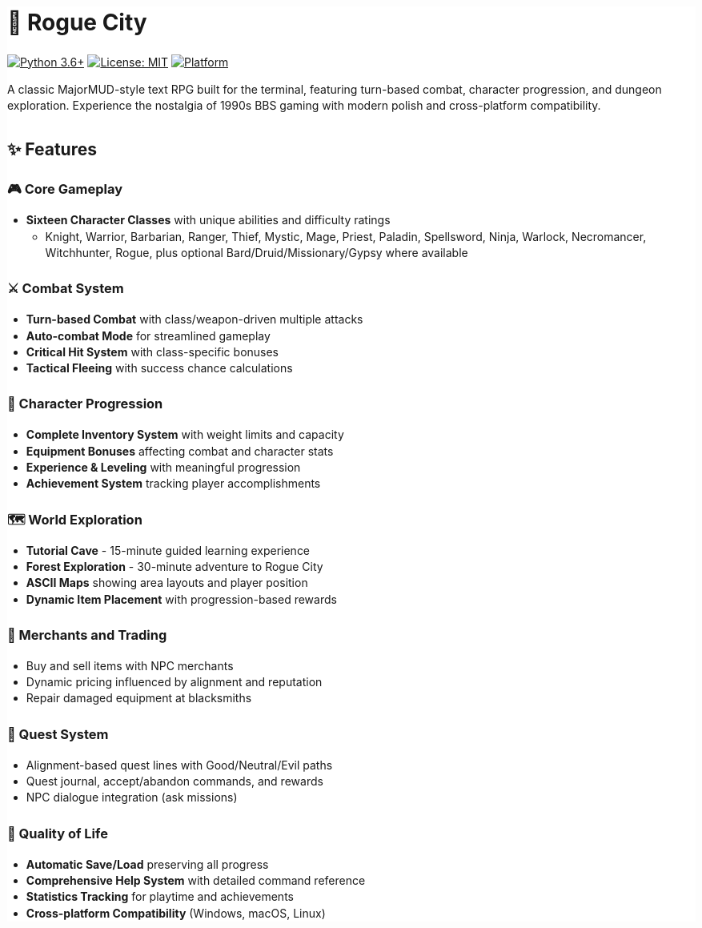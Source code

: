 # 🏰 Rogue City

[![Python 3.6+](https://img.shields.io/badge/python-3.6+-blue.svg)](https://www.python.org/downloads/)
[![License: MIT](https://img.shields.io/badge/License-MIT-yellow.svg)](https://opensource.org/licenses/MIT)
[![Platform](https://img.shields.io/badge/platform-cross--platform-lightgrey.svg)]()

A classic MajorMUD-style text RPG built for the terminal, featuring turn-based combat, character progression, and dungeon exploration. Experience the nostalgia of 1990s BBS gaming with modern polish and cross-platform compatibility.

## ✨ Features

### 🎮 Core Gameplay
- **Sixteen Character Classes** with unique abilities and difficulty ratings
  - Knight, Warrior, Barbarian, Ranger, Thief, Mystic, Mage, Priest, Paladin, Spellsword, Ninja, Warlock, Necromancer, Witchhunter, Rogue, plus optional Bard/Druid/Missionary/Gypsy where available

### ⚔️ Combat System
- **Turn-based Combat** with class/weapon-driven multiple attacks
- **Auto-combat Mode** for streamlined gameplay
- **Critical Hit System** with class-specific bonuses
- **Tactical Fleeing** with success chance calculations

### 🎒 Character Progression
- **Complete Inventory System** with weight limits and capacity
- **Equipment Bonuses** affecting combat and character stats
- **Experience & Leveling** with meaningful progression
- **Achievement System** tracking player accomplishments

### 🗺️ World Exploration
- **Tutorial Cave** - 15-minute guided learning experience
- **Forest Exploration** - 30-minute adventure to Rogue City
- **ASCII Maps** showing area layouts and player position
- **Dynamic Item Placement** with progression-based rewards

### 🏪 Merchants and Trading
- Buy and sell items with NPC merchants
- Dynamic pricing influenced by alignment and reputation
- Repair damaged equipment at blacksmiths

### 📜 Quest System
- Alignment-based quest lines with Good/Neutral/Evil paths
- Quest journal, accept/abandon commands, and rewards
- NPC dialogue integration (ask <npc> missions)

### 💾 Quality of Life
- **Automatic Save/Load** preserving all progress
- **Comprehensive Help System** with detailed command reference
- **Statistics Tracking** for playtime and achievements
- **Cross-platform Compatibility** (Windows, macOS, Linux)
